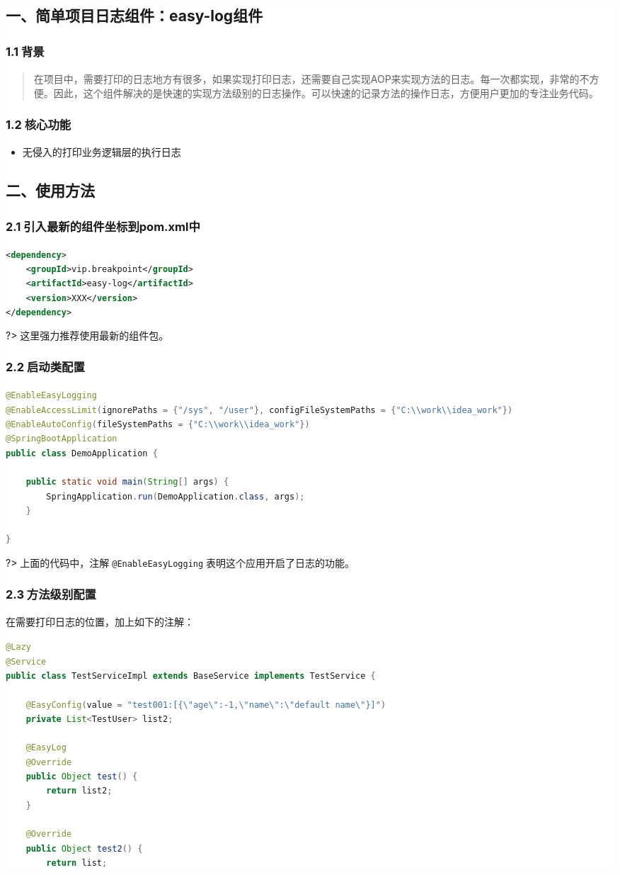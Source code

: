 ## 一、简单项目日志组件：easy-log组件

### 1.1 背景

> 在项目中，需要打印的日志地方有很多，如果实现打印日志，还需要自己实现AOP来实现方法的日志。每一次都实现，非常的不方便。因此，这个组件解决的是快速的实现方法级别的日志操作。可以快速的记录方法的操作日志，方便用户更加的专注业务代码。

### 1.2 核心功能

* 无侵入的打印业务逻辑层的执行日志

## 二、使用方法

### 2.1 引入最新的组件坐标到pom.xml中

```xml
<dependency>
    <groupId>vip.breakpoint</groupId>
    <artifactId>easy-log</artifactId>
    <version>XXX</version>
</dependency>
```

?> 这里强力推荐使用最新的组件包。

### 2.2 启动类配置

```java
@EnableEasyLogging
@EnableAccessLimit(ignorePaths = {"/sys", "/user"}, configFileSystemPaths = {"C:\\work\\idea_work"})
@EnableAutoConfig(fileSystemPaths = {"C:\\work\\idea_work"})
@SpringBootApplication
public class DemoApplication {

    public static void main(String[] args) {
        SpringApplication.run(DemoApplication.class, args);
    }

}
```

?> 上面的代码中，注解 `@EnableEasyLogging` 表明这个应用开启了日志的功能。

### 2.3 方法级别配置

在需要打印日志的位置，加上如下的注解：

```java
@Lazy
@Service
public class TestServiceImpl extends BaseService implements TestService {

    @EasyConfig(value = "test001:[{\"age\":-1,\"name\":\"default name\"}]")
    private List<TestUser> list2;

    @EasyLog
    @Override
    public Object test() {
        return list2;
    }

    @Override
    public Object test2() {
        return list;
```